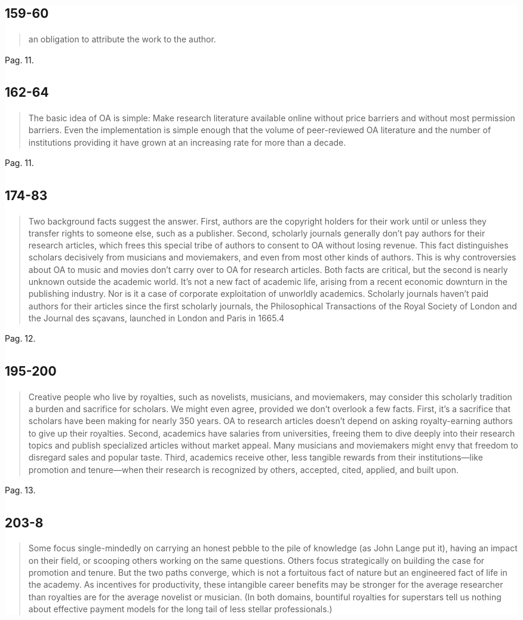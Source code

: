 ## <a name="159-60">159-60</a>
>an obligation to attribute the work to the author.

Pag. 11.

## <a name="162-64">162-64</a>
>The basic idea of OA is simple: Make research literature available online without price barriers and without most permission barriers. Even the implementation is simple enough that the volume of peer-reviewed OA literature and the number of institutions providing it have grown at an increasing rate for more than a decade.

Pag. 11.

## <a name="174-83">174-83</a>
>Two background facts suggest the answer. First, authors are the copyright holders for their work until or unless they transfer rights to someone else, such as a publisher. Second, scholarly journals generally don’t pay authors for their research articles, which frees this special tribe of authors to consent to OA without losing revenue. This fact distinguishes scholars decisively from musicians and moviemakers, and even from most other kinds of authors. This is why controversies about OA to music and movies don’t carry over to OA for research articles. Both facts are critical, but the second is nearly unknown outside the academic world. It’s not a new fact of academic life, arising from a recent economic downturn in the publishing industry. Nor is it a case of corporate exploitation of unworldly academics. Scholarly journals haven’t paid authors for their articles since the first scholarly journals, the Philosophical Transactions of the Royal Society of London and the Journal des sçavans, launched in London and Paris in 1665.4

Pag. 12.

## <a name="195-200">195-200</a>
>Creative people who live by royalties, such as novelists, musicians, and moviemakers, may consider this scholarly tradition a burden and sacrifice for scholars. We might even agree, provided we don’t overlook a few facts. First, it’s a sacrifice that scholars have been making for nearly 350 years. OA to research articles doesn’t depend on asking royalty-earning authors to give up their royalties. Second, academics have salaries from universities, freeing them to dive deeply into their research topics and publish specialized articles without market appeal. Many musicians and moviemakers might envy that freedom to disregard sales and popular taste. Third, academics receive other, less tangible rewards from their institutions—like promotion and tenure—when their research is recognized by others, accepted, cited, applied, and built upon.

Pag. 13.

## <a name="203-8">203-8</a>
>Some focus single-mindedly on carrying an honest pebble to the pile of knowledge (as John Lange put it), having an impact on their field, or scooping others working on the same questions. Others focus strategically on building the case for promotion and tenure. But the two paths converge, which is not a fortuitous fact of nature but an engineered fact of life in the academy. As incentives for productivity, these intangible career benefits may be stronger for the average researcher than royalties are for the average novelist or musician. (In both domains, bountiful royalties for superstars tell us nothing about effective payment models for the long tail of less stellar professionals.)
